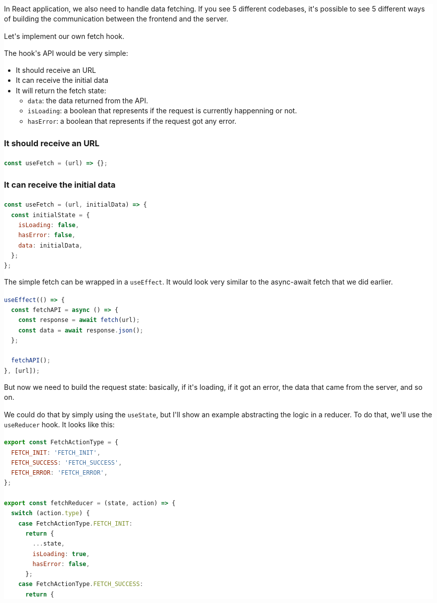 In React application, we also need to handle data fetching. If you see 5 different codebases, it's possible to see 5 different ways of building the communication between the frontend and the server.

Let's implement our own fetch hook.

The hook's API would be very simple:

- It should receive an URL
- It can receive the initial data
- It will return the fetch state:
  - `data`: the data returned from the API.
  - `isLoading`: a boolean that represents if the request is currently happenning or not.
  - `hasError`: a boolean that represents if the request got any error.

### It should receive an URL

```jsx
const useFetch = (url) => {};
```

### It can receive the initial data

```jsx
const useFetch = (url, initialData) => {
  const initialState = {
    isLoading: false,
    hasError: false,
    data: initialData,
  };
};
```

The simple fetch can be wrapped in a `useEffect`. It would look very similar to the async-await fetch that we did earlier.

```jsx
useEffect(() => {
  const fetchAPI = async () => {
    const response = await fetch(url);
    const data = await response.json();
  };

  fetchAPI();
}, [url]);
```

But now we need to build the request state: basically, if it's loading, if it got an error, the data that came from the server, and so on.

We could do that by simply using the `useState`, but I'll show an example abstracting the logic in a reducer. To do that, we'll use the `useReducer` hook. It looks like this:

```jsx
export const FetchActionType = {
  FETCH_INIT: 'FETCH_INIT',
  FETCH_SUCCESS: 'FETCH_SUCCESS',
  FETCH_ERROR: 'FETCH_ERROR',
};

export const fetchReducer = (state, action) => {
  switch (action.type) {
    case FetchActionType.FETCH_INIT:
      return {
        ...state,
        isLoading: true,
        hasError: false,
      };
    case FetchActionType.FETCH_SUCCESS:
      return {
```